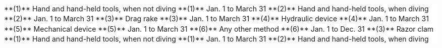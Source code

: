 </td>
<td>**(1)** Hand and hand-held tools, when not diving

</td>
<td>**(1)** Jan. 1 to March 31

</td>
</tr>
<tr>
<td>**(2)** Hand and hand-held tools, when diving

</td>
<td>**(2)** Jan. 1 to March 31

</td>
</tr>
<tr>
<td>**(3)** Drag rake

</td>
<td>**(3)** Jan. 1 to March 31

</td>
</tr>
<tr>
<td>**(4)** Hydraulic device

</td>
<td>**(4)** Jan. 1 to March 31

</td>
</tr>
<tr>
<td>**(5)** Mechanical device

</td>
<td>**(5)** Jan. 1 to March 31

</td>
</tr>
<tr>
<td>**(6)** Any other method

</td>
<td>**(6)** Jan. 1 to Dec. 31

</td>
</tr>
<tr>
<td>**(3)** Razor clam

</td>
<td>**(1)** Hand and hand-held tools, when not diving

</td>
<td>**(1)** Jan. 1 to March 31

</td>
</tr>
<tr>
<td>**(2)** Hand and hand-held tools, when diving
